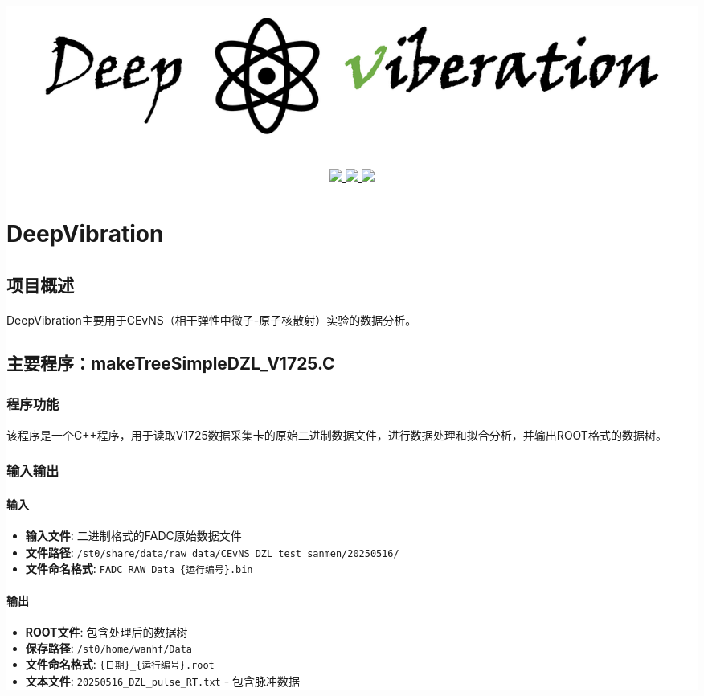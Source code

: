 

<p align="center">
    <a href="https://github.com/HongfeiWan/DeepVibration" target="_blank">
        <img src="https://github.com/HongfeiWan/DeepVibration/blob/main/imgaes/Logo.png" width="1000">
    </a>
</p>
<p align="center">
    <a href="https://github.com/pytorch/pytorch">
        <img src="https://img.shields.io/badge/pytorch-2.8.0-brightgreen.svg">
    </a>
    <a href="https://github.com/NVIDIA/cuda-python">
        <img src="https://img.shields.io/badge/cudapython-13.0.1-brightgreen.svg">
    </a>
    <a href="https://github.com/matlab">
        <img src="https://img.shields.io/badge/Matlab-2024a-brightgreen.svg">
    </a>
</p>



# DeepVibration

## 项目概述
DeepVibration主要用于CEvNS（相干弹性中微子-原子核散射）实验的数据分析。

## 主要程序：makeTreeSimpleDZL_V1725.C

### 程序功能
该程序是一个C++程序，用于读取V1725数据采集卡的原始二进制数据文件，进行数据处理和拟合分析，并输出ROOT格式的数据树。

### 输入输出

#### 输入
- **输入文件**: 二进制格式的FADC原始数据文件
- **文件路径**: `/st0/share/data/raw_data/CEvNS_DZL_test_sanmen/20250516/`
- **文件命名格式**: `FADC_RAW_Data_{运行编号}.bin`

#### 输出
- **ROOT文件**: 包含处理后的数据树
- **保存路径**: `/st0/home/wanhf/Data`
- **文件命名格式**: `{日期}_{运行编号}.root`
- **文本文件**: `20250516_DZL_pulse_RT.txt` - 包含脉冲数据
